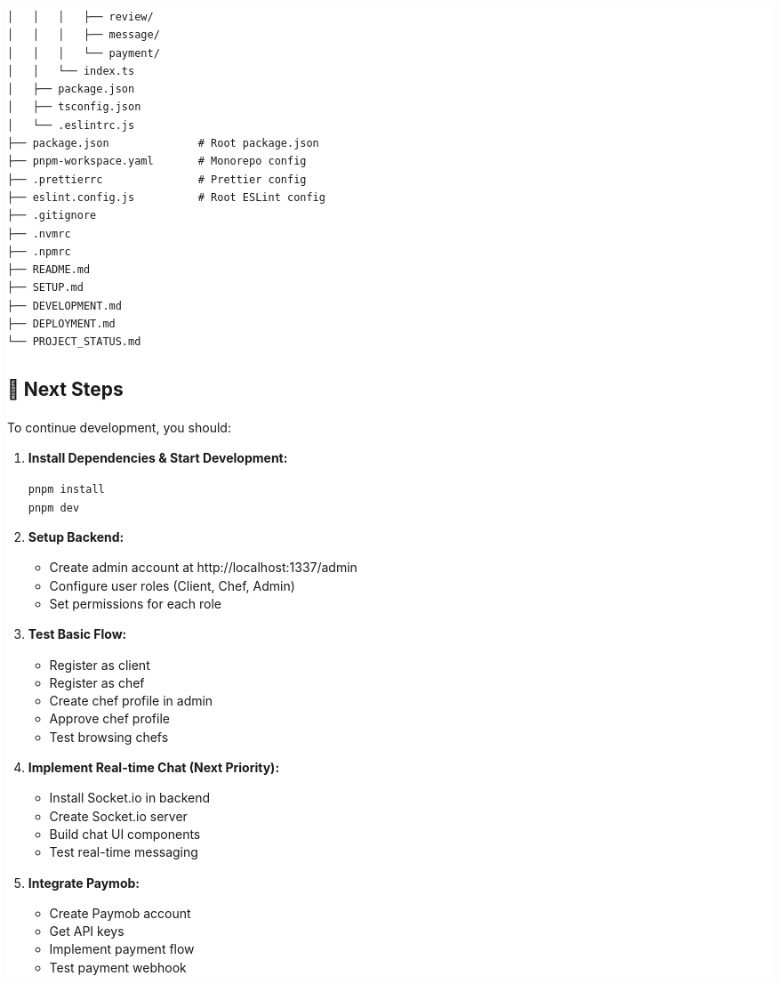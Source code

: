 ```
│   │   │   ├── review/
│   │   │   ├── message/
│   │   │   └── payment/
│   │   └── index.ts
│   ├── package.json
│   ├── tsconfig.json
│   └── .eslintrc.js
├── package.json              # Root package.json
├── pnpm-workspace.yaml       # Monorepo config
├── .prettierrc               # Prettier config
├── eslint.config.js          # Root ESLint config
├── .gitignore
├── .nvmrc
├── .npmrc
├── README.md
├── SETUP.md
├── DEVELOPMENT.md
├── DEPLOYMENT.md
└── PROJECT_STATUS.md
```

## 🎯 Next Steps

To continue development, you should:

1. **Install Dependencies & Start Development:**
   ```bash
   pnpm install
   pnpm dev
   ```

2. **Setup Backend:**
   - Create admin account at http://localhost:1337/admin
   - Configure user roles (Client, Chef, Admin)
   - Set permissions for each role

3. **Test Basic Flow:**
   - Register as client
   - Register as chef
   - Create chef profile in admin
   - Approve chef profile
   - Test browsing chefs

4. **Implement Real-time Chat (Next Priority):**
   - Install Socket.io in backend
   - Create Socket.io server
   - Build chat UI components
   - Test real-time messaging

5. **Integrate Paymob:**
   - Create Paymob account
   - Get API keys
   - Implement payment flow
   - Test payment webhook
